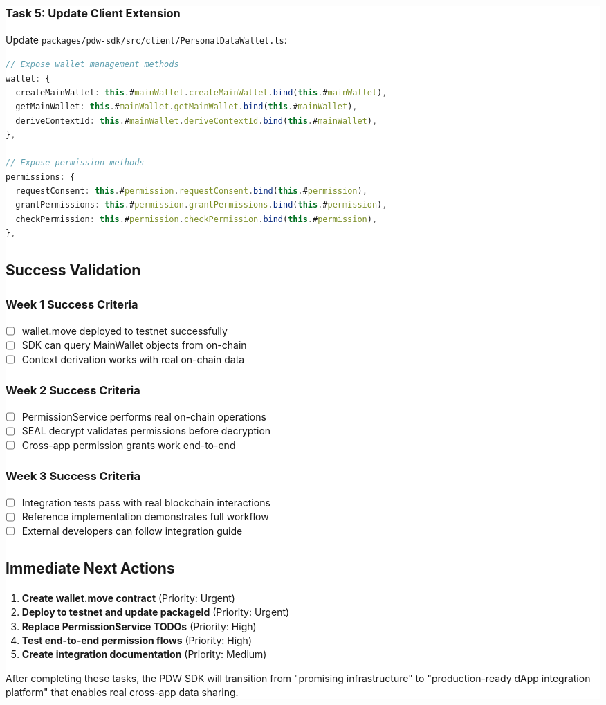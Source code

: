 ### Task 5: Update Client Extension

Update `packages/pdw-sdk/src/client/PersonalDataWallet.ts`:

```typescript
// Expose wallet management methods
wallet: {
  createMainWallet: this.#mainWallet.createMainWallet.bind(this.#mainWallet),
  getMainWallet: this.#mainWallet.getMainWallet.bind(this.#mainWallet),
  deriveContextId: this.#mainWallet.deriveContextId.bind(this.#mainWallet),
},

// Expose permission methods  
permissions: {
  requestConsent: this.#permission.requestConsent.bind(this.#permission),
  grantPermissions: this.#permission.grantPermissions.bind(this.#permission),
  checkPermission: this.#permission.checkPermission.bind(this.#permission),
},
```

## Success Validation

### Week 1 Success Criteria

- [ ] wallet.move deployed to testnet successfully
- [ ] SDK can query MainWallet objects from on-chain
- [ ] Context derivation works with real on-chain data

### Week 2 Success Criteria

- [ ] PermissionService performs real on-chain operations
- [ ] SEAL decrypt validates permissions before decryption
- [ ] Cross-app permission grants work end-to-end

### Week 3 Success Criteria

- [ ] Integration tests pass with real blockchain interactions
- [ ] Reference implementation demonstrates full workflow
- [ ] External developers can follow integration guide

## Immediate Next Actions

1. **Create wallet.move contract** (Priority: Urgent)
2. **Deploy to testnet and update packageId** (Priority: Urgent)  
3. **Replace PermissionService TODOs** (Priority: High)
4. **Test end-to-end permission flows** (Priority: High)
5. **Create integration documentation** (Priority: Medium)

After completing these tasks, the PDW SDK will transition from "promising infrastructure" to "production-ready dApp integration platform" that enables real cross-app data sharing.
